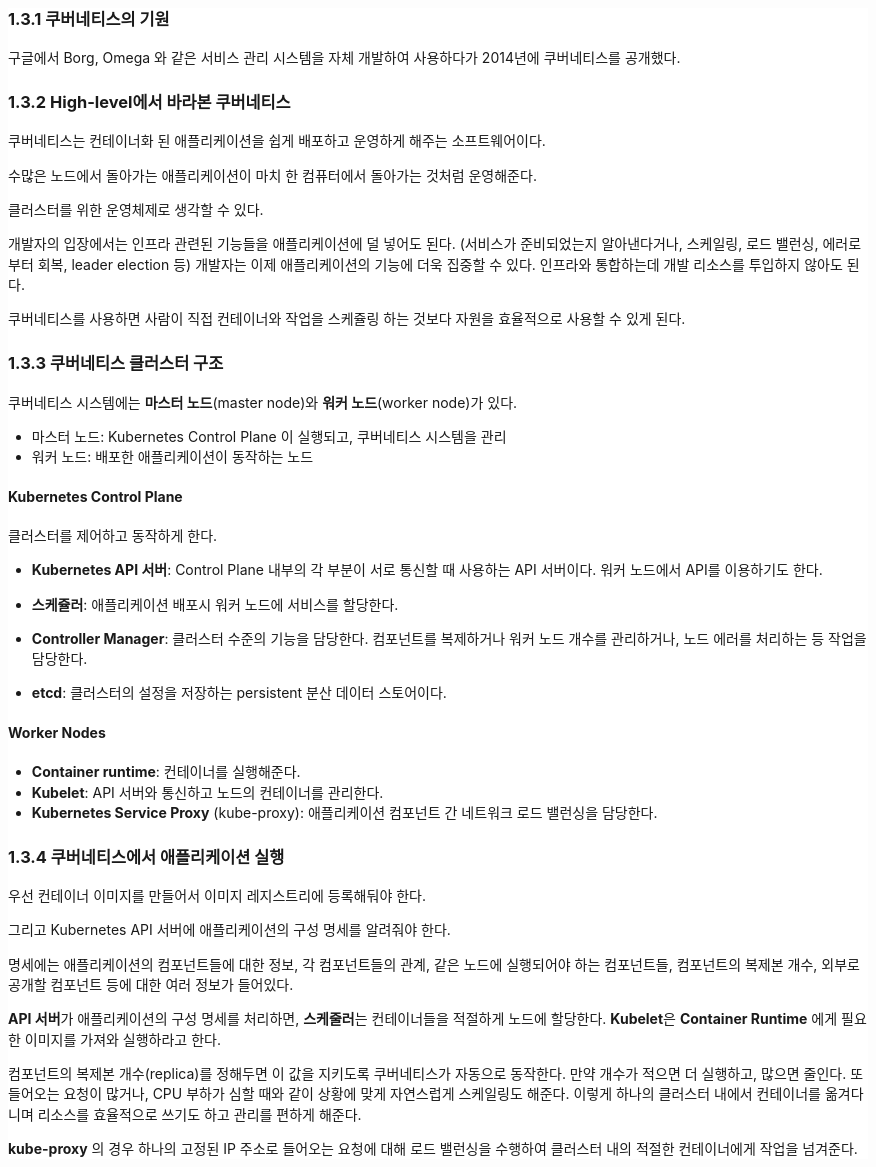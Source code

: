 ### 1.3.1 쿠버네티스의 기원  
  
구글에서 Borg, Omega 와 같은 서비스 관리 시스템을 자체 개발하여 사용하다가 2014년에 쿠버네티스를 공개했다.  
  
### 1.3.2 High-level에서 바라본 쿠버네티스  
  
쿠버네티스는 컨테이너화 된 애플리케이션을 쉽게 배포하고 운영하게 해주는 소프트웨어이다.  
  
수많은 노드에서 돌아가는 애플리케이션이 마치 한 컴퓨터에서 돌아가는 것처럼 운영해준다.  
  
클러스터를 위한 운영체제로 생각할 수 있다.  
  
개발자의 입장에서는 인프라 관련된 기능들을 애플리케이션에 덜 넣어도 된다. (서비스가 준비되었는지 알아낸다거나, 스케일링, 로드 밸런싱, 에러로부터 회복, leader election 등) 개발자는 이제 애플리케이션의 기능에 더욱 집중할 수 있다. 인프라와 통합하는데 개발 리소스를 투입하지 않아도 된다.  
  
쿠버네티스를 사용하면 사람이 직접 컨테이너와 작업을 스케쥴링 하는 것보다 자원을 효율적으로 사용할 수 있게 된다.  
  
### 1.3.3 쿠버네티스 클러스터 구조  
  
쿠버네티스 시스템에는 **마스터 노드**(master node)와 **워커 노드**(worker node)가 있다.  
  
- 마스터 노드: Kubernetes Control Plane 이 실행되고, 쿠버네티스 시스템을 관리  
- 워커 노드: 배포한 애플리케이션이 동작하는 노드  
  
#### Kubernetes Control Plane  
  
클러스터를 제어하고 동작하게 한다.  
  
- **Kubernetes API 서버**: Control Plane 내부의 각 부분이 서로 통신할 때 사용하는 API 서버이다. 워커 노드에서 API를 이용하기도 한다.  
  
- **스케쥴러**: 애플리케이션 배포시 워커 노드에 서비스를 할당한다.  
  
- **Controller Manager**: 클러스터 수준의 기능을 담당한다. 컴포넌트를 복제하거나 워커 노드 개수를 관리하거나, 노드 에러를 처리하는 등 작업을 담당한다.   
  
- **etcd**: 클러스터의 설정을 저장하는 persistent 분산 데이터 스토어이다.  
  
#### Worker Nodes  
  
- **Container runtime**: 컨테이너를 실행해준다.  
- **Kubelet**: API 서버와 통신하고 노드의 컨테이너를 관리한다.  
- **Kubernetes Service Proxy** (kube-proxy): 애플리케이션 컴포넌트 간 네트워크 로드 밸런싱을 담당한다.  
  
### 1.3.4 쿠버네티스에서 애플리케이션 실행  
  
우선 컨테이너 이미지를 만들어서 이미지 레지스트리에 등록해둬야 한다.  
  
그리고 Kubernetes API 서버에 애플리케이션의 구성 명세를 알려줘야 한다.  
  
명세에는 애플리케이션의 컴포넌트들에 대한 정보, 각 컴포넌트들의 관계, 같은 노드에 실행되어야 하는 컴포넌트들, 컴포넌트의 복제본 개수, 외부로 공개할 컴포넌트 등에 대한 여러 정보가 들어있다.  
  
**API 서버**가 애플리케이션의 구성 명세를 처리하면, **스케줄러**는 컨테이너들을 적절하게 노드에 할당한다. **Kubelet**은 **Container Runtime** 에게 필요한 이미지를 가져와 실행하라고 한다.  
  
컴포넌트의 복제본 개수(replica)를 정해두면 이 값을 지키도록 쿠버네티스가 자동으로 동작한다. 만약 개수가 적으면 더 실행하고, 많으면 줄인다. 또 들어오는 요청이 많거나, CPU 부하가 심할 때와 같이 상황에 맞게 자연스럽게 스케일링도 해준다. 이렇게 하나의 클러스터 내에서 컨테이너를 옮겨다니며 리소스를 효율적으로 쓰기도 하고 관리를 편하게 해준다.  
  
**kube-proxy** 의 경우 하나의 고정된 IP 주소로 들어오는 요청에 대해 로드 밸런싱을 수행하여 클러스터 내의 적절한 컨테이너에게 작업을 넘겨준다.  
  